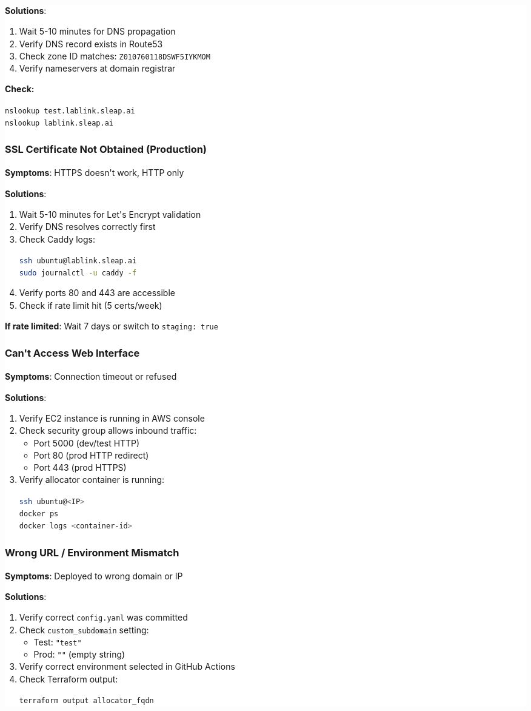 **Solutions**:
1. Wait 5-10 minutes for DNS propagation
2. Verify DNS record exists in Route53
3. Check zone ID matches: `Z010760118DSWF5IYKMOM`
4. Verify nameservers at domain registrar

**Check:**
```bash
nslookup test.lablink.sleap.ai
nslookup lablink.sleap.ai
```

### SSL Certificate Not Obtained (Production)

**Symptoms**: HTTPS doesn't work, HTTP only

**Solutions**:
1. Wait 5-10 minutes for Let's Encrypt validation
2. Verify DNS resolves correctly first
3. Check Caddy logs:
   ```bash
   ssh ubuntu@lablink.sleap.ai
   sudo journalctl -u caddy -f
   ```
4. Verify ports 80 and 443 are accessible
5. Check if rate limit hit (5 certs/week)

**If rate limited**: Wait 7 days or switch to `staging: true`

### Can't Access Web Interface

**Symptoms**: Connection timeout or refused

**Solutions**:
1. Verify EC2 instance is running in AWS console
2. Check security group allows inbound traffic:
   - Port 5000 (dev/test HTTP)
   - Port 80 (prod HTTP redirect)
   - Port 443 (prod HTTPS)
3. Verify allocator container is running:
   ```bash
   ssh ubuntu@<IP>
   docker ps
   docker logs <container-id>
   ```

### Wrong URL / Environment Mismatch

**Symptoms**: Deployed to wrong domain or IP

**Solutions**:
1. Verify correct `config.yaml` was committed
2. Check `custom_subdomain` setting:
   - Test: `"test"`
   - Prod: `""` (empty string)
3. Verify correct environment selected in GitHub Actions
4. Check Terraform output:
   ```bash
   terraform output allocator_fqdn
   ```
